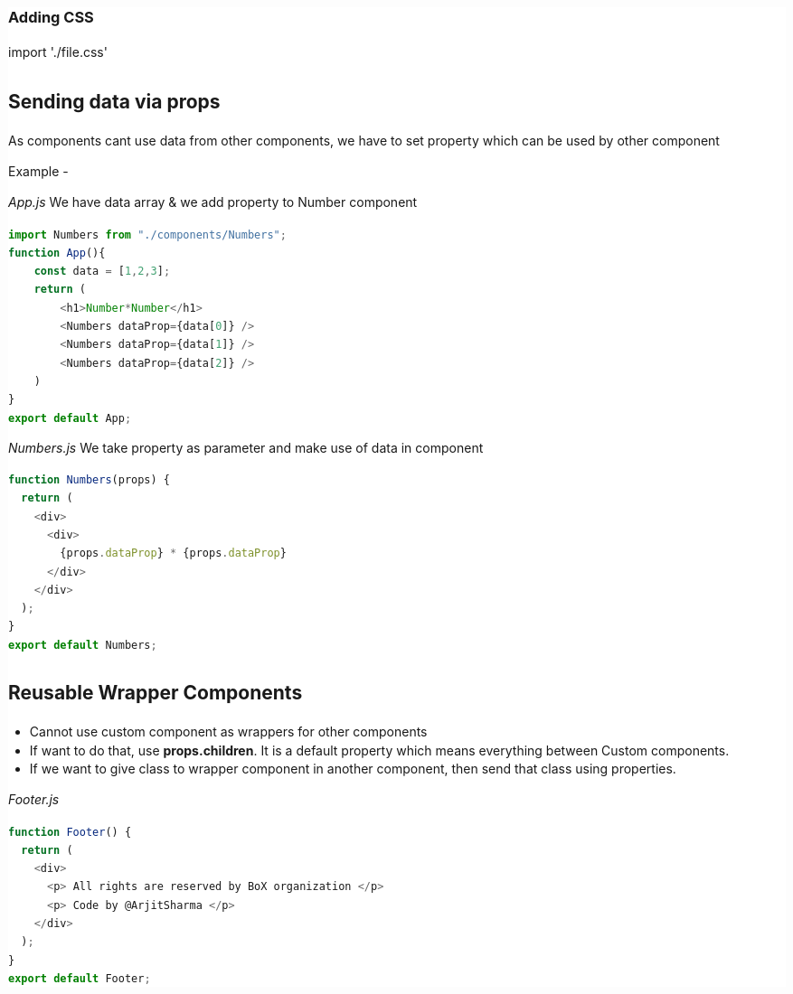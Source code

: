 ### Adding CSS

import './file.css'

## Sending data via props

As components cant use data from other components, we have to set property which can be used by other component

Example -

_*App.js*_
We have data array & we add property to Number component

```javascript
import Numbers from "./components/Numbers";
function App(){
    const data = [1,2,3];
    return (
        <h1>Number*Number</h1>
        <Numbers dataProp={data[0]} />
        <Numbers dataProp={data[1]} />
        <Numbers dataProp={data[2]} />
    )
}
export default App;
```

_*Numbers.js*_
We take property as parameter and make use of data in component

```javascript
function Numbers(props) {
  return (
    <div>
      <div>
        {props.dataProp} * {props.dataProp}
      </div>
    </div>
  );
}
export default Numbers;
```

## Reusable Wrapper Components

- Cannot use custom component as wrappers for other components
- If want to do that, use **props.children**. It is a default property which means everything between Custom components.
- If we want to give class to wrapper component in another component, then send that class using properties.

_Footer.js_
```javascript
function Footer() {
  return (
    <div>
      <p> All rights are reserved by BoX organization </p>
      <p> Code by @ArjitSharma </p>
    </div>
  );
}
export default Footer;
```
